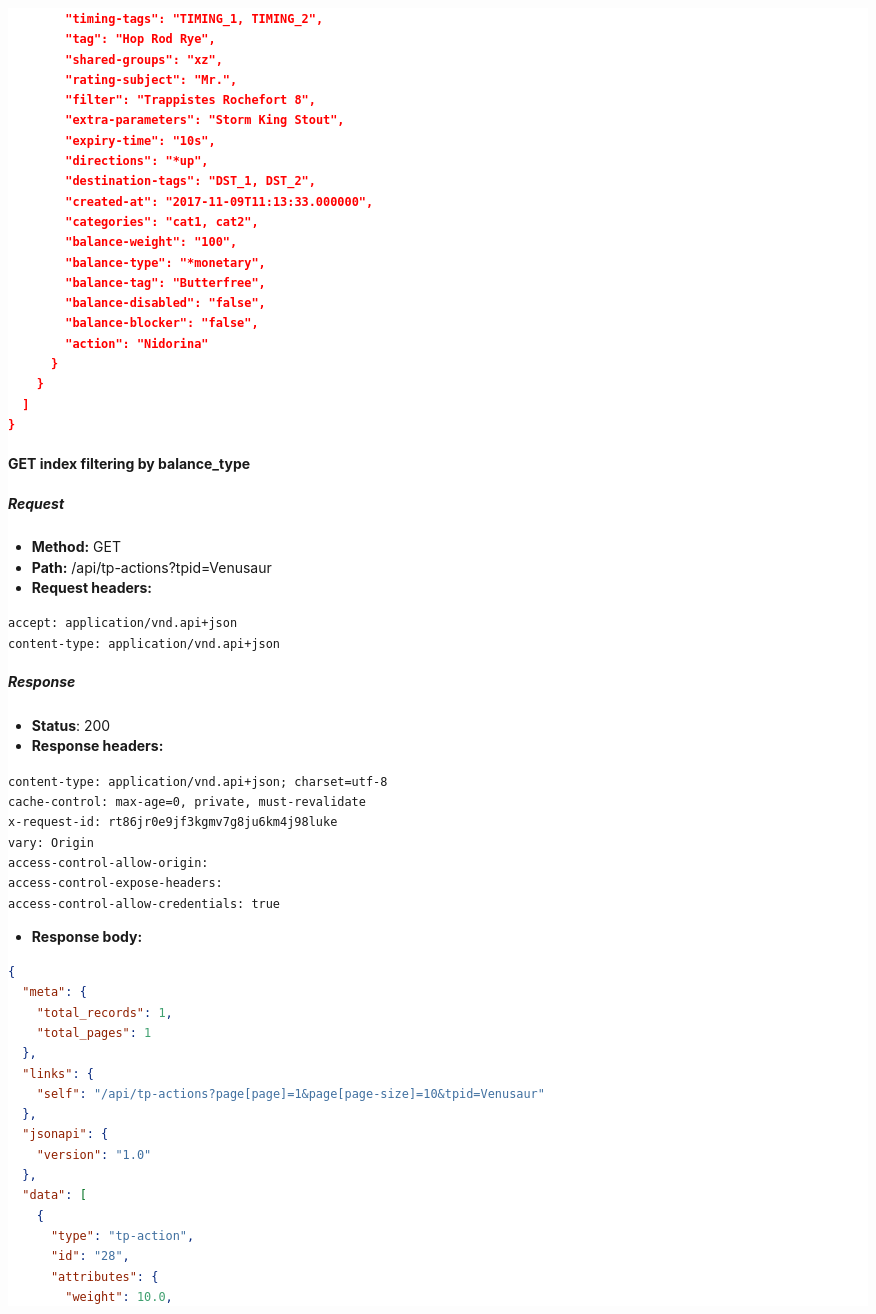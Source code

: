 ```json
        "timing-tags": "TIMING_1, TIMING_2",
        "tag": "Hop Rod Rye",
        "shared-groups": "xz",
        "rating-subject": "Mr.",
        "filter": "Trappistes Rochefort 8",
        "extra-parameters": "Storm King Stout",
        "expiry-time": "10s",
        "directions": "*up",
        "destination-tags": "DST_1, DST_2",
        "created-at": "2017-11-09T11:13:33.000000",
        "categories": "cat1, cat2",
        "balance-weight": "100",
        "balance-type": "*monetary",
        "balance-tag": "Butterfree",
        "balance-disabled": "false",
        "balance-blocker": "false",
        "action": "Nidorina"
      }
    }
  ]
}
```

#### GET index filtering by balance_type
##### Request
* __Method:__ GET
* __Path:__ /api/tp-actions?tpid=Venusaur
* __Request headers:__
```
accept: application/vnd.api+json
content-type: application/vnd.api+json
```
##### Response
* __Status__: 200
* __Response headers:__
```
content-type: application/vnd.api+json; charset=utf-8
cache-control: max-age=0, private, must-revalidate
x-request-id: rt86jr0e9jf3kgmv7g8ju6km4j98luke
vary: Origin
access-control-allow-origin: 
access-control-expose-headers: 
access-control-allow-credentials: true
```
* __Response body:__
```json
{
  "meta": {
    "total_records": 1,
    "total_pages": 1
  },
  "links": {
    "self": "/api/tp-actions?page[page]=1&page[page-size]=10&tpid=Venusaur"
  },
  "jsonapi": {
    "version": "1.0"
  },
  "data": [
    {
      "type": "tp-action",
      "id": "28",
      "attributes": {
        "weight": 10.0,
```